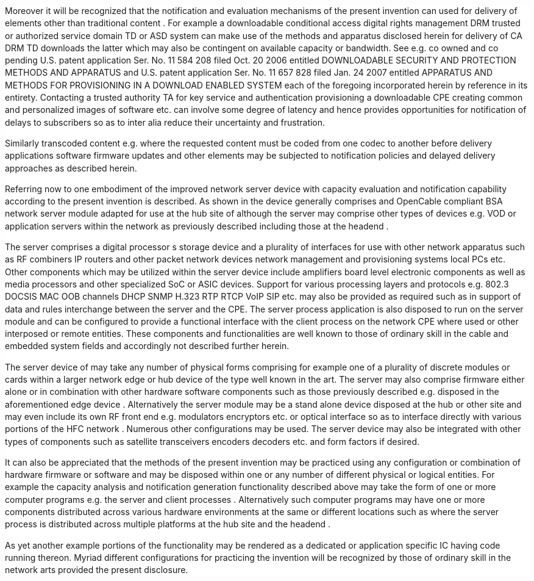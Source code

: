 Moreover it will be recognized that the notification and evaluation mechanisms of the present invention can used for delivery of elements other than traditional content . For example a downloadable conditional access digital rights management DRM trusted or authorized service domain TD or ASD system can make use of the methods and apparatus disclosed herein for delivery of CA DRM TD downloads the latter which may also be contingent on available capacity or bandwidth. See e.g. co owned and co pending U.S. patent application Ser. No. 11 584 208 filed Oct. 20 2006 entitled DOWNLOADABLE SECURITY AND PROTECTION METHODS AND APPARATUS and U.S. patent application Ser. No. 11 657 828 filed Jan. 24 2007 entitled APPARATUS AND METHODS FOR PROVISIONING IN A DOWNLOAD ENABLED SYSTEM each of the foregoing incorporated herein by reference in its entirety. Contacting a trusted authority TA for key service and authentication provisioning a downloadable CPE creating common and personalized images of software etc. can involve some degree of latency and hence provides opportunities for notification of delays to subscribers so as to inter alia reduce their uncertainty and frustration.

Similarly transcoded content e.g. where the requested content must be coded from one codec to another before delivery applications software firmware updates and other elements may be subjected to notification policies and delayed delivery approaches as described herein.

Referring now to one embodiment of the improved network server device with capacity evaluation and notification capability according to the present invention is described. As shown in the device generally comprises and OpenCable compliant BSA network server module adapted for use at the hub site of although the server may comprise other types of devices e.g. VOD or application servers within the network as previously described including those at the headend .

The server comprises a digital processor s storage device and a plurality of interfaces for use with other network apparatus such as RF combiners IP routers and other packet network devices network management and provisioning systems local PCs etc. Other components which may be utilized within the server device include amplifiers board level electronic components as well as media processors and other specialized SoC or ASIC devices. Support for various processing layers and protocols e.g. 802.3 DOCSIS MAC OOB channels DHCP SNMP H.323 RTP RTCP VoIP SIP etc. may also be provided as required such as in support of data and rules interchange between the server and the CPE. The server process application is also disposed to run on the server module and can be configured to provide a functional interface with the client process on the network CPE where used or other interposed or remote entities. These components and functionalities are well known to those of ordinary skill in the cable and embedded system fields and accordingly not described further herein.

The server device of may take any number of physical forms comprising for example one of a plurality of discrete modules or cards within a larger network edge or hub device of the type well known in the art. The server may also comprise firmware either alone or in combination with other hardware software components such as those previously described e.g. disposed in the aforementioned edge device . Alternatively the server module may be a stand alone device disposed at the hub or other site and may even include its own RF front end e.g. modulators encryptors etc. or optical interface so as to interface directly with various portions of the HFC network . Numerous other configurations may be used. The server device may also be integrated with other types of components such as satellite transceivers encoders decoders etc. and form factors if desired.

It can also be appreciated that the methods of the present invention may be practiced using any configuration or combination of hardware firmware or software and may be disposed within one or any number of different physical or logical entities. For example the capacity analysis and notification generation functionality described above may take the form of one or more computer programs e.g. the server and client processes . Alternatively such computer programs may have one or more components distributed across various hardware environments at the same or different locations such as where the server process is distributed across multiple platforms at the hub site and the headend .

As yet another example portions of the functionality may be rendered as a dedicated or application specific IC having code running thereon. Myriad different configurations for practicing the invention will be recognized by those of ordinary skill in the network arts provided the present disclosure.

